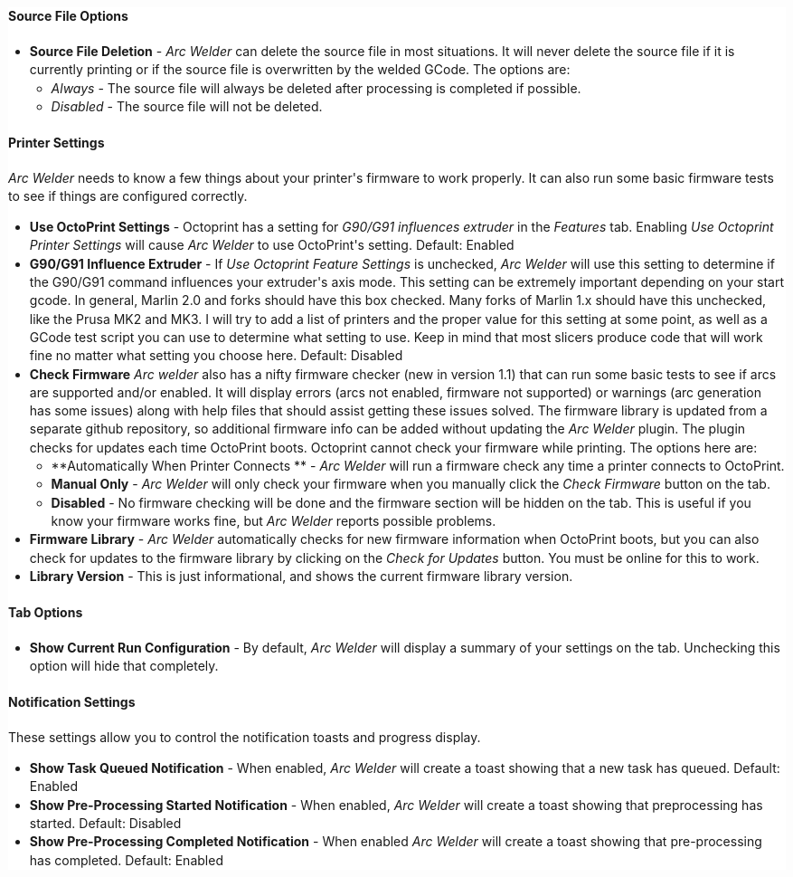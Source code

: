 #### Source File Options
* **Source File Deletion** - *Arc Welder* can delete the source file in most situations.  It will never delete the source file if it is currently printing or if the source file is overwritten by the welded GCode.  The options are:
  * *Always* - The source file will always be deleted after processing is completed if possible.
  * *Disabled* - The source file will not be deleted.

#### Printer Settings
*Arc Welder* needs to know a few things about your printer's firmware to work properly.  It can also run some basic firmware tests to see if things are configured correctly.

* **Use OctoPrint Settings** - Octoprint has a setting for *G90/G91 influences extruder* in the *Features* tab.  Enabling *Use Octoprint Printer Settings* will cause *Arc Welder* to use OctoPrint's setting.  Default: Enabled
* **G90/G91 Influence Extruder** - If *Use Octoprint Feature Settings* is unchecked, *Arc Welder* will use this setting to determine if the G90/G91 command influences your extruder's axis mode.  This setting can be extremely important depending on your start gcode.  In general, Marlin 2.0 and forks should have this box checked.  Many forks of Marlin 1.x should have this unchecked, like the Prusa MK2 and MK3.  I will try to add a list of printers and the proper value for this setting at some point, as well as a GCode test script you can use to determine what setting to use.  Keep in mind that most slicers produce code that will work fine no matter what setting you choose here.  Default: Disabled
* **Check Firmware** *Arc welder* also has a nifty firmware checker (new in version 1.1) that can run some basic tests to see if arcs are supported and/or enabled.  It will display errors (arcs not enabled, firmware not supported) or warnings (arc generation has some issues) along with help files that should assist getting these issues solved.  The firmware library is updated from a separate github repository, so additional firmware info can be added without updating the *Arc Welder* plugin.  The plugin checks for updates each time OctoPrint boots.  Octoprint cannot check your firmware while printing.  The options here are:
  * **Automatically When Printer Connects ** - *Arc Welder* will run a firmware check any time a printer connects to OctoPrint.
  * **Manual Only** - *Arc Welder* will only check your firmware when you manually click the *Check Firmware* button on the tab.
  * **Disabled** - No firmware checking will be done and the firmware section will be hidden on the tab.  This is useful if you know your firmware works fine, but *Arc Welder* reports possible problems.
* **Firmware Library** - *Arc Welder* automatically checks for new firmware information when OctoPrint boots, but you can also check for updates to the firmware library by clicking on the *Check for Updates* button.  You must be online for this to work.
* **Library Version** - This is just informational, and shows the current firmware library version.

#### Tab Options

* **Show Current Run Configuration** - By default, *Arc Welder* will display a summary of your settings on the tab.  Unchecking this option will hide that completely.

#### Notification Settings

These settings allow you to control the notification toasts and progress display.

* **Show Task Queued Notification** - When enabled, *Arc Welder* will create a toast showing that a new task has queued.  Default: Enabled
* **Show Pre-Processing Started Notification** - When enabled, *Arc Welder* will create a toast showing that preprocessing has started.  Default: Disabled
* **Show Pre-Processing Completed Notification** - When enabled *Arc Welder* will create a toast showing that pre-processing has completed.  Default: Enabled
